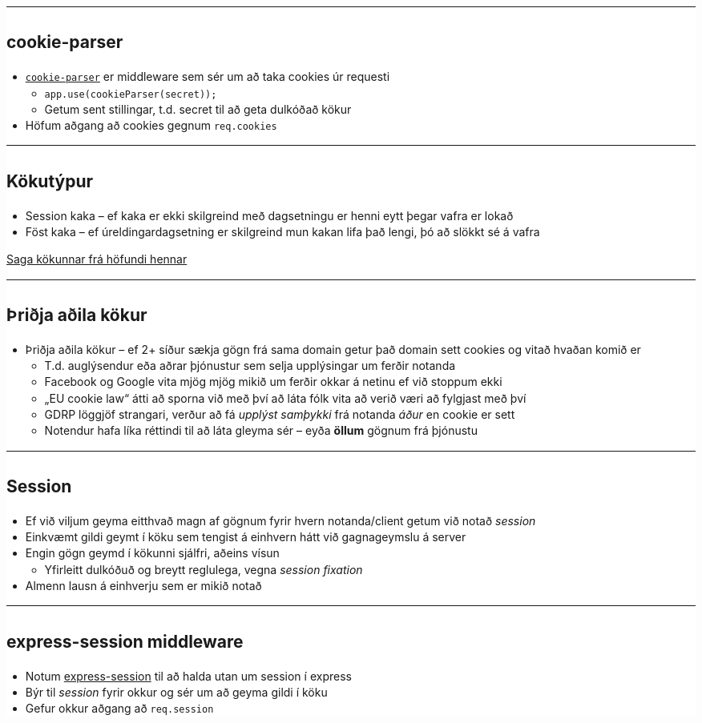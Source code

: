 ***

## cookie-parser

* [`cookie-parser`](https://github.com/expressjs/cookie-parser) er middleware sem sér um að taka cookies úr requesti
  - `app.use(cookieParser(secret));`
  - Getum sent stillingar, t.d. secret til að geta dulkóðað kökur
* Höfum aðgang að cookies gegnum `req.cookies`

***

## Kökutýpur

* Session kaka – ef kaka er ekki skilgreind með dagsetningu er henni eytt þegar vafra er lokað
* Föst kaka – ef úreldingardagsetning er skilgreind mun kakan lifa það lengi, þó að slökkt sé á vafra

[Saga kökunnar frá höfundi hennar](http://www.montulli-blog.com/2013/05/the-reasoning-behind-web-cookies.html?m=1)

***

## Þriðja aðila kökur

* Þriðja aðila kökur – ef 2+ síður sækja gögn frá sama domain getur það domain sett cookies og vitað hvaðan komið er
  - T.d. auglýsendur eða aðrar þjónustur sem selja upplýsingar um ferðir notanda
  - Facebook og Google vita mjög mjög mikið um ferðir okkar á netinu ef við stoppum ekki
  - „EU cookie law“ átti að sporna við með því að láta fólk vita að verið væri að fylgjast með því
  - GDRP löggjöf strangari, verður að fá _upplýst samþykki_ frá notanda _áður_ en cookie er sett
  - Notendur hafa líka réttindi til að láta gleyma sér – eyða **öllum** gögnum frá þjónustu

---

## Session

* Ef við viljum geyma eitthvað magn af gögnum fyrir hvern notanda/client getum við notað _session_
* Einkvæmt gildi geymt í köku sem tengist á einhvern hátt við gagnageymslu á server
* Engin gögn geymd í kökunni sjálfri, aðeins vísun
  - Yfirleitt dulkóðuð og breytt reglulega, vegna _session fixation_
* Almenn lausn á einhverju sem er mikið notað

***

## express-session middleware

* Notum [express-session](https://github.com/expressjs/session) til að halda utan um session í express
* Býr til _session_ fyrir okkur og sér um að geyma gildi í köku
* Gefur okkur aðgang að `req.session`
